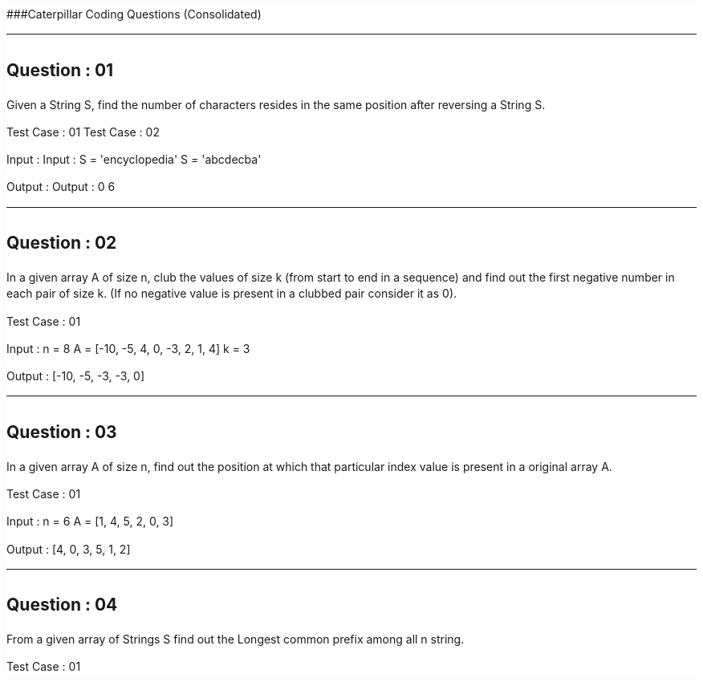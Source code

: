 ###Caterpillar Coding Questions (Consolidated)

-----------------------------------------------------------

Question : 01
--------------
Given a String S, find the number of characters resides in the same position after reversing a String S.

Test Case : 01		Test Case : 02

Input :			Input :
S = 'encyclopedia'	S = 'abcdecba'

Output :		Output : 
0			6

-----------------------------------------------------------

Question : 02
--------------
In a given array A of size n, club the values of size k (from start to end in a sequence) and find out the first negative number in each pair of size k. (If no negative value is present in a clubbed pair consider it as 0).

Test Case : 01

Input :
n = 8
A = [-10, -5, 4, 0, -3, 2, 1, 4]
k = 3

Output :
[-10, -5, -3, -3, 0]

-----------------------------------------------------------

Question : 03
--------------
In a given array A of size n, find out the position at which that particular index value is present in a original array A. 

Test Case : 01

Input :
n = 6
A = [1, 4, 5, 2, 0, 3]

Output :
[4, 0, 3, 5, 1, 2]

-----------------------------------------------------------

Question : 04
--------------
From a given array of Strings S find out the Longest common prefix among all n string.

Test Case : 01
